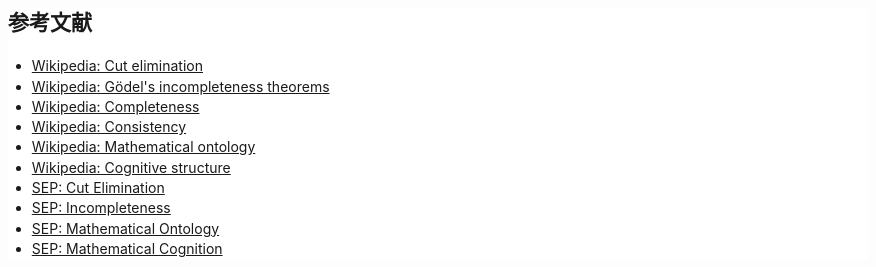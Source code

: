 
## 参考文献

- [Wikipedia: Cut elimination](https://en.wikipedia.org/wiki/Cut_elimination)
- [Wikipedia: Gödel's incompleteness theorems](https://en.wikipedia.org/wiki/G%C3%B6del%27s_incompleteness_theorems)
- [Wikipedia: Completeness](https://en.wikipedia.org/wiki/Completeness)
- [Wikipedia: Consistency](https://en.wikipedia.org/wiki/Consistency)
- [Wikipedia: Mathematical ontology](https://en.wikipedia.org/wiki/Mathematical_ontology)
- [Wikipedia: Cognitive structure](https://en.wikipedia.org/wiki/Cognitive_structure)
- [SEP: Cut Elimination](https://plato.stanford.edu/entries/proof-theory/#CutEli)
- [SEP: Incompleteness](https://plato.stanford.edu/entries/goedel-incompleteness/)
- [SEP: Mathematical Ontology](https://plato.stanford.edu/entries/mathematical-ontology/)
- [SEP: Mathematical Cognition](https://plato.stanford.edu/entries/mathematical-cognition/)
